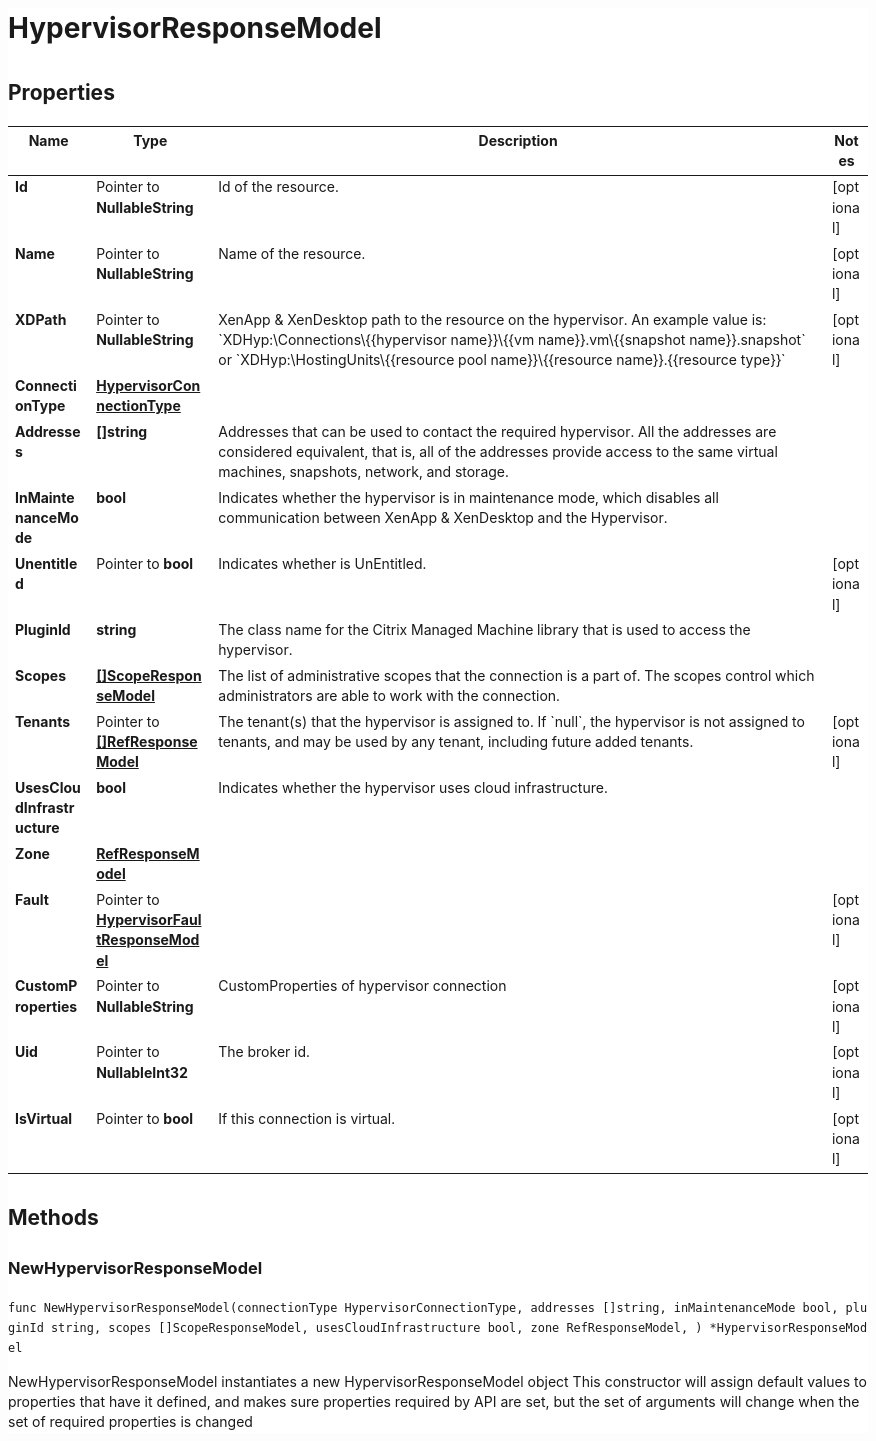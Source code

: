 # HypervisorResponseModel

## Properties

Name | Type | Description | Notes
------------ | ------------- | ------------- | -------------
**Id** | Pointer to **NullableString** | Id of the resource. | [optional] 
**Name** | Pointer to **NullableString** | Name of the resource. | [optional] 
**XDPath** | Pointer to **NullableString** | XenApp &amp; XenDesktop path to the resource on the hypervisor.  An example value is: &#x60;XDHyp:\\Connections\\{{hypervisor name}}\\{{vm name}}.vm\\{{snapshot name}}.snapshot&#x60; or &#x60;XDHyp:\\HostingUnits\\{{resource pool name}}\\{{resource name}}.{{resource type}}&#x60; | [optional] 
**ConnectionType** | [**HypervisorConnectionType**](HypervisorConnectionType.md) |  | 
**Addresses** | **[]string** | Addresses that can be used to contact the required hypervisor. All the addresses are considered equivalent, that is, all of the addresses provide access to the same virtual machines, snapshots, network, and storage. | 
**InMaintenanceMode** | **bool** | Indicates whether the hypervisor is in maintenance mode, which disables all communication between XenApp &amp; XenDesktop and the Hypervisor. | 
**Unentitled** | Pointer to **bool** | Indicates whether is UnEntitled. | [optional] 
**PluginId** | **string** | The class name for the Citrix Managed Machine library that is used to access the hypervisor. | 
**Scopes** | [**[]ScopeResponseModel**](ScopeResponseModel.md) | The list of administrative scopes that the connection is a part of. The scopes control which administrators are able to work with the connection. | 
**Tenants** | Pointer to [**[]RefResponseModel**](RefResponseModel.md) | The tenant(s) that the hypervisor is assigned to.  If &#x60;null&#x60;, the hypervisor is not assigned to tenants, and may be used by any tenant, including future added tenants. | [optional] 
**UsesCloudInfrastructure** | **bool** | Indicates whether the hypervisor uses cloud infrastructure. | 
**Zone** | [**RefResponseModel**](RefResponseModel.md) |  | 
**Fault** | Pointer to [**HypervisorFaultResponseModel**](HypervisorFaultResponseModel.md) |  | [optional] 
**CustomProperties** | Pointer to **NullableString** | CustomProperties of hypervisor connection | [optional] 
**Uid** | Pointer to **NullableInt32** | The broker id. | [optional] 
**IsVirtual** | Pointer to **bool** | If this connection is virtual. | [optional] 

## Methods

### NewHypervisorResponseModel

`func NewHypervisorResponseModel(connectionType HypervisorConnectionType, addresses []string, inMaintenanceMode bool, pluginId string, scopes []ScopeResponseModel, usesCloudInfrastructure bool, zone RefResponseModel, ) *HypervisorResponseModel`

NewHypervisorResponseModel instantiates a new HypervisorResponseModel object
This constructor will assign default values to properties that have it defined,
and makes sure properties required by API are set, but the set of arguments
will change when the set of required properties is changed

